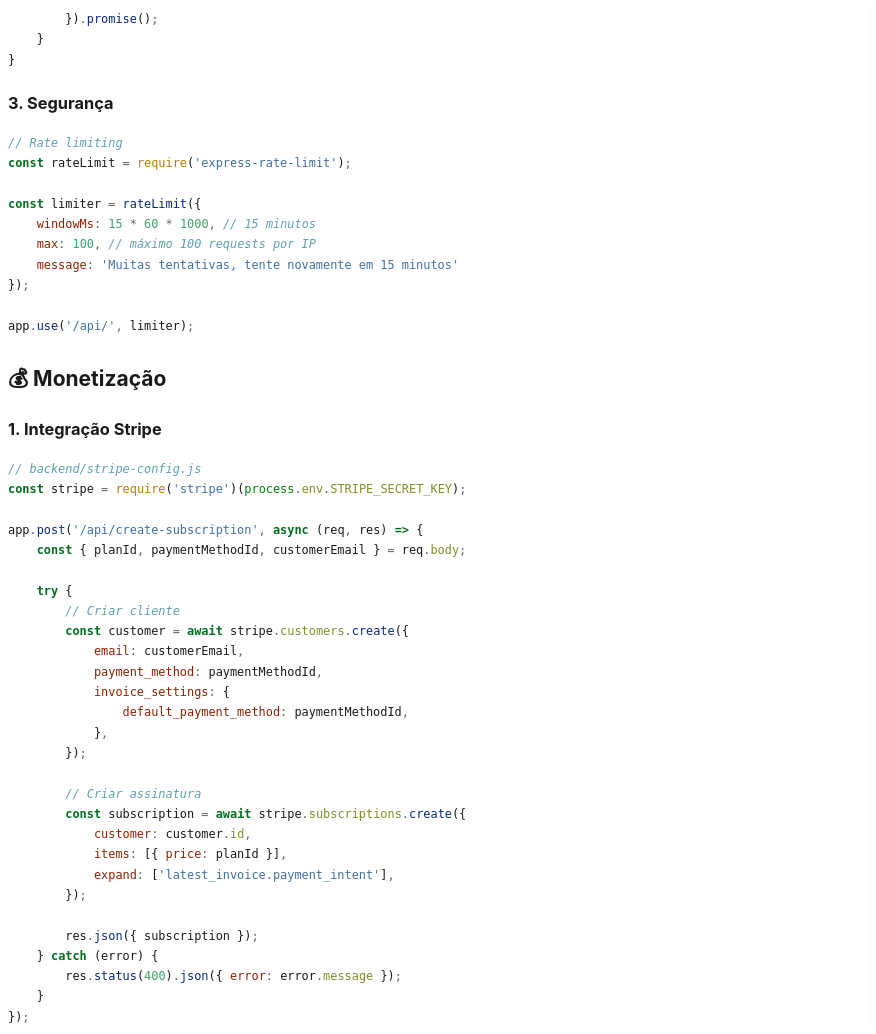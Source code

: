 ```javascript
        }).promise();
    }
}
```

### 3. Segurança

```javascript
// Rate limiting
const rateLimit = require('express-rate-limit');

const limiter = rateLimit({
    windowMs: 15 * 60 * 1000, // 15 minutos
    max: 100, // máximo 100 requests por IP
    message: 'Muitas tentativas, tente novamente em 15 minutos'
});

app.use('/api/', limiter);
```

## 💰 Monetização

### 1. Integração Stripe

```javascript
// backend/stripe-config.js
const stripe = require('stripe')(process.env.STRIPE_SECRET_KEY);

app.post('/api/create-subscription', async (req, res) => {
    const { planId, paymentMethodId, customerEmail } = req.body;
    
    try {
        // Criar cliente
        const customer = await stripe.customers.create({
            email: customerEmail,
            payment_method: paymentMethodId,
            invoice_settings: {
                default_payment_method: paymentMethodId,
            },
        });
        
        // Criar assinatura
        const subscription = await stripe.subscriptions.create({
            customer: customer.id,
            items: [{ price: planId }],
            expand: ['latest_invoice.payment_intent'],
        });
        
        res.json({ subscription });
    } catch (error) {
        res.status(400).json({ error: error.message });
    }
});
```
